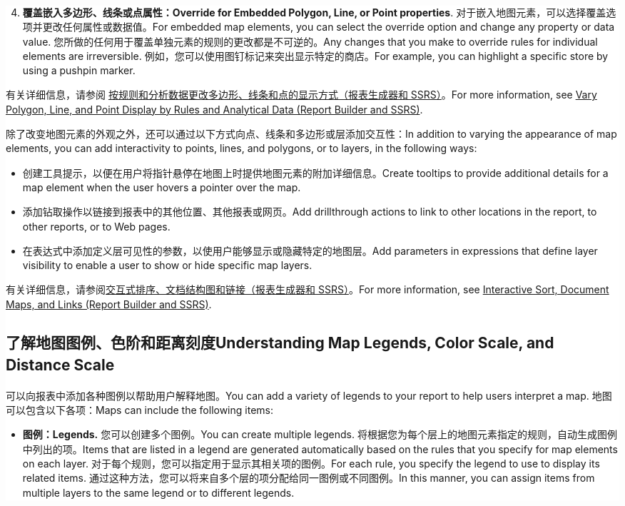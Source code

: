 4.  <span data-ttu-id="99443-304">**覆盖嵌入多边形、线条或点属性：**</span><span class="sxs-lookup"><span data-stu-id="99443-304">**Override for Embedded Polygon, Line, or Point properties**.</span></span> <span data-ttu-id="99443-305">对于嵌入地图元素，可以选择覆盖选项并更改任何属性或数据值。</span><span class="sxs-lookup"><span data-stu-id="99443-305">For embedded map elements, you can select the override option and change any property or data value.</span></span> <span data-ttu-id="99443-306">您所做的任何用于覆盖单独元素的规则的更改都是不可逆的。</span><span class="sxs-lookup"><span data-stu-id="99443-306">Any changes that you make to override rules for individual elements are irreversible.</span></span> <span data-ttu-id="99443-307">例如，您可以使用图钉标记来突出显示特定的商店。</span><span class="sxs-lookup"><span data-stu-id="99443-307">For example, you can highlight a specific store by using a pushpin marker.</span></span>  
  
 <span data-ttu-id="99443-308">有关详细信息，请参阅 [按规则和分析数据更改多边形、线条和点的显示方式（报表生成器和 SSRS）](vary-polygon-line-and-point-display-by-rules-and-analytical-data.md)。</span><span class="sxs-lookup"><span data-stu-id="99443-308">For more information, see [Vary Polygon, Line, and Point Display by Rules and Analytical Data &#40;Report Builder and SSRS&#41;](vary-polygon-line-and-point-display-by-rules-and-analytical-data.md).</span></span>  
  
 <span data-ttu-id="99443-309">除了改变地图元素的外观之外，还可以通过以下方式向点、线条和多边形或层添加交互性：</span><span class="sxs-lookup"><span data-stu-id="99443-309">In addition to varying the appearance of map elements, you can add interactivity to points, lines, and polygons, or to layers, in the following ways:</span></span>  
  
-   <span data-ttu-id="99443-310">创建工具提示，以便在用户将指针悬停在地图上时提供地图元素的附加详细信息。</span><span class="sxs-lookup"><span data-stu-id="99443-310">Create tooltips to provide additional details for a map element when the user hovers a pointer over the map.</span></span>  
  
-   <span data-ttu-id="99443-311">添加钻取操作以链接到报表中的其他位置、其他报表或网页。</span><span class="sxs-lookup"><span data-stu-id="99443-311">Add drillthrough actions to link to other locations in the report, to other reports, or to Web pages.</span></span>  
  
-   <span data-ttu-id="99443-312">在表达式中添加定义层可见性的参数，以使用户能够显示或隐藏特定的地图层。</span><span class="sxs-lookup"><span data-stu-id="99443-312">Add parameters in expressions that define layer visibility to enable a user to show or hide specific map layers.</span></span>  
  
 <span data-ttu-id="99443-313">有关详细信息，请参阅[交互式排序、文档结构图和链接（报表生成器和 SSRS）](interactive-sort-document-maps-and-links-report-builder-and-ssrs.md)。</span><span class="sxs-lookup"><span data-stu-id="99443-313">For more information, see [Interactive Sort, Document Maps, and Links &#40;Report Builder and SSRS&#41;](interactive-sort-document-maps-and-links-report-builder-and-ssrs.md).</span></span>  
  

  
##  <a name="understanding-map-legends-color-scale-and-distance-scale"></a><a name="Legends"></a> <span data-ttu-id="99443-314">了解地图图例、色阶和距离刻度</span><span class="sxs-lookup"><span data-stu-id="99443-314">Understanding Map Legends, Color Scale, and Distance Scale</span></span>  
 <span data-ttu-id="99443-315">可以向报表中添加各种图例以帮助用户解释地图。</span><span class="sxs-lookup"><span data-stu-id="99443-315">You can add a variety of legends to your report to help users interpret a map.</span></span> <span data-ttu-id="99443-316">地图可以包含以下各项：</span><span class="sxs-lookup"><span data-stu-id="99443-316">Maps can include the following items:</span></span>  
  
-   <span data-ttu-id="99443-317">**图例：**</span><span class="sxs-lookup"><span data-stu-id="99443-317">**Legends.**</span></span> <span data-ttu-id="99443-318">您可以创建多个图例。</span><span class="sxs-lookup"><span data-stu-id="99443-318">You can create multiple legends.</span></span> <span data-ttu-id="99443-319">将根据您为每个层上的地图元素指定的规则，自动生成图例中列出的项。</span><span class="sxs-lookup"><span data-stu-id="99443-319">Items that are listed in a legend are generated automatically based on the rules that you specify for map elements on each layer.</span></span> <span data-ttu-id="99443-320">对于每个规则，您可以指定用于显示其相关项的图例。</span><span class="sxs-lookup"><span data-stu-id="99443-320">For each rule, you specify the legend to use to display its related items.</span></span> <span data-ttu-id="99443-321">通过这种方法，您可以将来自多个层的项分配给同一图例或不同图例。</span><span class="sxs-lookup"><span data-stu-id="99443-321">In this manner, you can assign items from multiple layers to the same legend or to different legends.</span></span>  
  